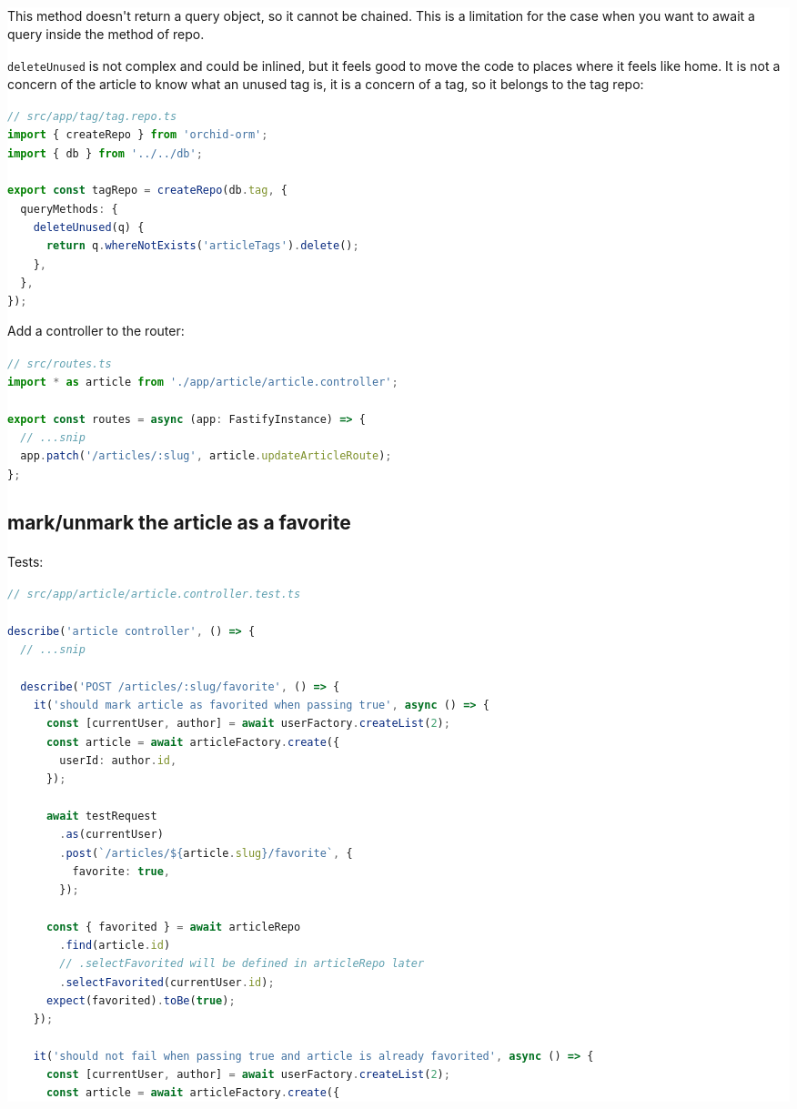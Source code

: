 This method doesn't return a query object, so it cannot be chained.
This is a limitation for the case when you want to await a query inside the method of repo.

`deleteUnused` is not complex and could be inlined, but it feels good to move the code to places where it feels like home.
It is not a concern of the article to know what an unused tag is, it is a concern of a tag, so it belongs to the tag repo:

```ts
// src/app/tag/tag.repo.ts
import { createRepo } from 'orchid-orm';
import { db } from '../../db';

export const tagRepo = createRepo(db.tag, {
  queryMethods: {
    deleteUnused(q) {
      return q.whereNotExists('articleTags').delete();
    },
  },
});
```

Add a controller to the router:

```ts
// src/routes.ts
import * as article from './app/article/article.controller';

export const routes = async (app: FastifyInstance) => {
  // ...snip
  app.patch('/articles/:slug', article.updateArticleRoute);
};
```

## mark/unmark the article as a favorite

Tests:

```ts
// src/app/article/article.controller.test.ts

describe('article controller', () => {
  // ...snip

  describe('POST /articles/:slug/favorite', () => {
    it('should mark article as favorited when passing true', async () => {
      const [currentUser, author] = await userFactory.createList(2);
      const article = await articleFactory.create({
        userId: author.id,
      });

      await testRequest
        .as(currentUser)
        .post(`/articles/${article.slug}/favorite`, {
          favorite: true,
        });

      const { favorited } = await articleRepo
        .find(article.id)
        // .selectFavorited will be defined in articleRepo later
        .selectFavorited(currentUser.id);
      expect(favorited).toBe(true);
    });

    it('should not fail when passing true and article is already favorited', async () => {
      const [currentUser, author] = await userFactory.createList(2);
      const article = await articleFactory.create({
```